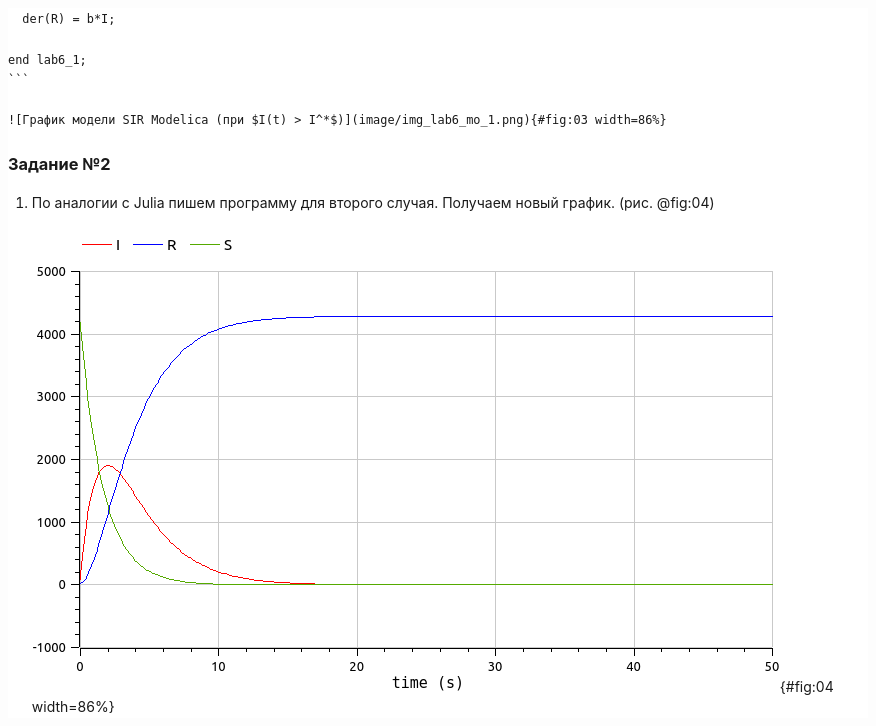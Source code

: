       der(R) = b*I;

    end lab6_1;
    ```

    ![График модели SIR Modelica (при $I(t) > I^*$)](image/img_lab6_mo_1.png){#fig:03 width=86%}


### Задание №2

1. По аналогии с Julia пишем программу для второго случая. Получаем новый график. (рис. @fig:04)


    ![График модели SIR Modelica (при $I(t) <= I^*$)](image/img_lab6_mo_2.png){#fig:04 width=86%}
